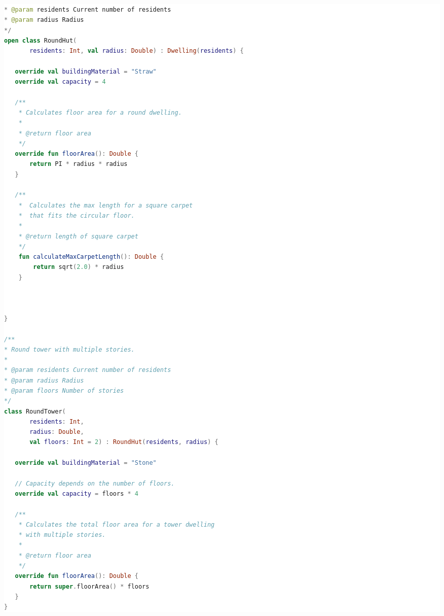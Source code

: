 ``` Kotlin
* @param residents Current number of residents
* @param radius Radius
*/
open class RoundHut(
       residents: Int, val radius: Double) : Dwelling(residents) {

   override val buildingMaterial = "Straw"
   override val capacity = 4

   /**
    * Calculates floor area for a round dwelling.
    *
    * @return floor area
    */
   override fun floorArea(): Double {
       return PI * radius * radius
   }

   /**
    *  Calculates the max length for a square carpet
    *  that fits the circular floor.
    *
    * @return length of square carpet
    */
    fun calculateMaxCarpetLength(): Double {
        return sqrt(2.0) * radius
    }



}

/**
* Round tower with multiple stories.
*
* @param residents Current number of residents
* @param radius Radius
* @param floors Number of stories
*/
class RoundTower(
       residents: Int,
       radius: Double,
       val floors: Int = 2) : RoundHut(residents, radius) {

   override val buildingMaterial = "Stone"

   // Capacity depends on the number of floors.
   override val capacity = floors * 4

   /**
    * Calculates the total floor area for a tower dwelling
    * with multiple stories.
    *
    * @return floor area
    */
   override fun floorArea(): Double {
       return super.floorArea() * floors
   }
}
```
